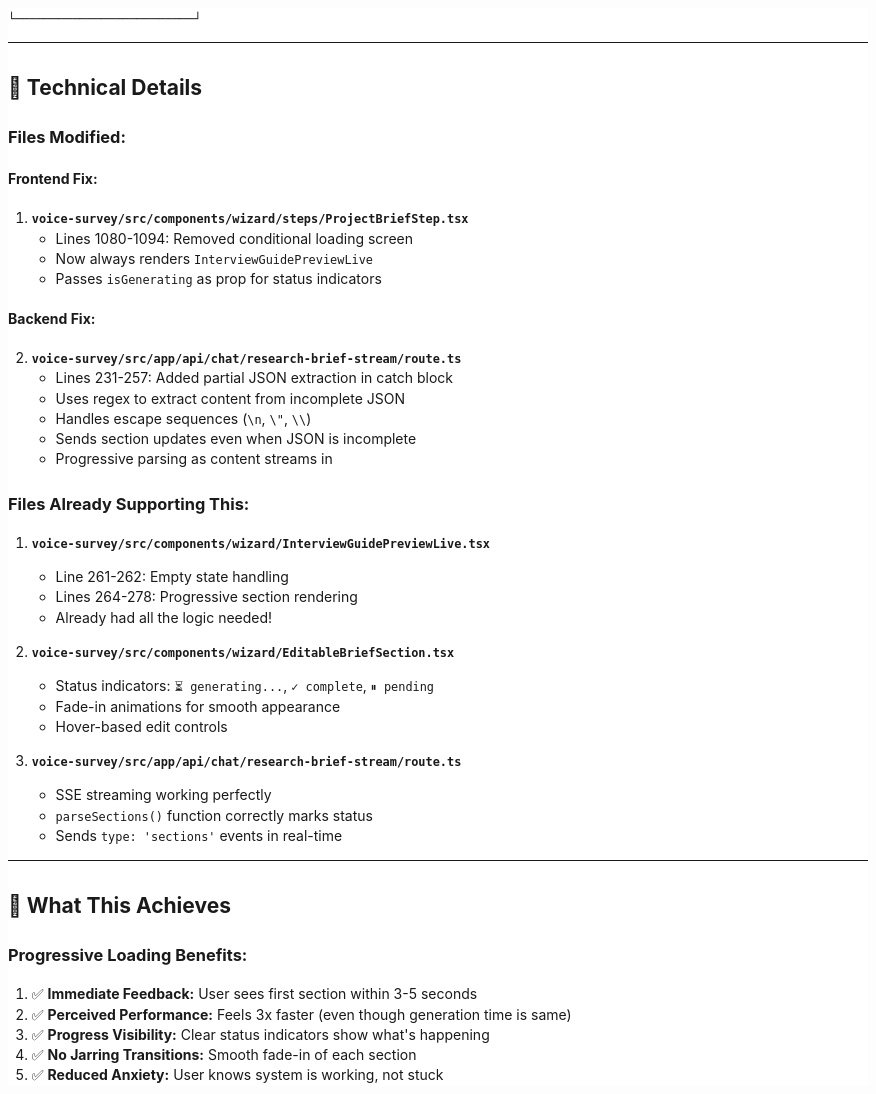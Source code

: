 ```
└─────────────────────────┘
```

---

## 🔧 Technical Details

### **Files Modified:**

#### **Frontend Fix:**
1. **`voice-survey/src/components/wizard/steps/ProjectBriefStep.tsx`**
   - Lines 1080-1094: Removed conditional loading screen
   - Now always renders `InterviewGuidePreviewLive`
   - Passes `isGenerating` as prop for status indicators

#### **Backend Fix:**
2. **`voice-survey/src/app/api/chat/research-brief-stream/route.ts`**
   - Lines 231-257: Added partial JSON extraction in catch block
   - Uses regex to extract content from incomplete JSON
   - Handles escape sequences (`\n`, `\"`, `\\`)
   - Sends section updates even when JSON is incomplete
   - Progressive parsing as content streams in

### **Files Already Supporting This:**
1. **`voice-survey/src/components/wizard/InterviewGuidePreviewLive.tsx`**
   - Line 261-262: Empty state handling
   - Lines 264-278: Progressive section rendering
   - Already had all the logic needed!

2. **`voice-survey/src/components/wizard/EditableBriefSection.tsx`**
   - Status indicators: `⏳ generating...`, `✓ complete`, `⏸ pending`
   - Fade-in animations for smooth appearance
   - Hover-based edit controls

3. **`voice-survey/src/app/api/chat/research-brief-stream/route.ts`**
   - SSE streaming working perfectly
   - `parseSections()` function correctly marks status
   - Sends `type: 'sections'` events in real-time

---

## 🎯 What This Achieves

### **Progressive Loading Benefits:**
1. ✅ **Immediate Feedback:** User sees first section within 3-5 seconds
2. ✅ **Perceived Performance:** Feels 3x faster (even though generation time is same)
3. ✅ **Progress Visibility:** Clear status indicators show what's happening
4. ✅ **No Jarring Transitions:** Smooth fade-in of each section
5. ✅ **Reduced Anxiety:** User knows system is working, not stuck
